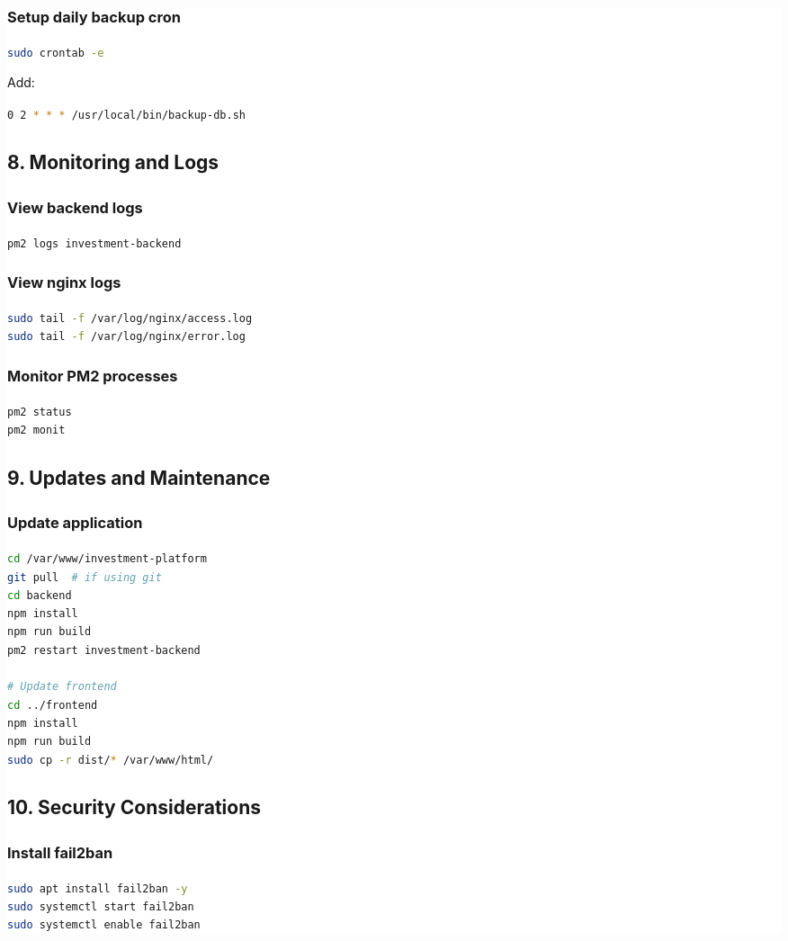 ### Setup daily backup cron
```bash
sudo crontab -e
```

Add:
```bash
0 2 * * * /usr/local/bin/backup-db.sh
```

## 8. Monitoring and Logs

### View backend logs
```bash
pm2 logs investment-backend
```

### View nginx logs
```bash
sudo tail -f /var/log/nginx/access.log
sudo tail -f /var/log/nginx/error.log
```

### Monitor PM2 processes
```bash
pm2 status
pm2 monit
```

## 9. Updates and Maintenance

### Update application
```bash
cd /var/www/investment-platform
git pull  # if using git
cd backend
npm install
npm run build
pm2 restart investment-backend

# Update frontend
cd ../frontend
npm install
npm run build
sudo cp -r dist/* /var/www/html/
```

## 10. Security Considerations

### Install fail2ban
```bash
sudo apt install fail2ban -y
sudo systemctl start fail2ban
sudo systemctl enable fail2ban
```
